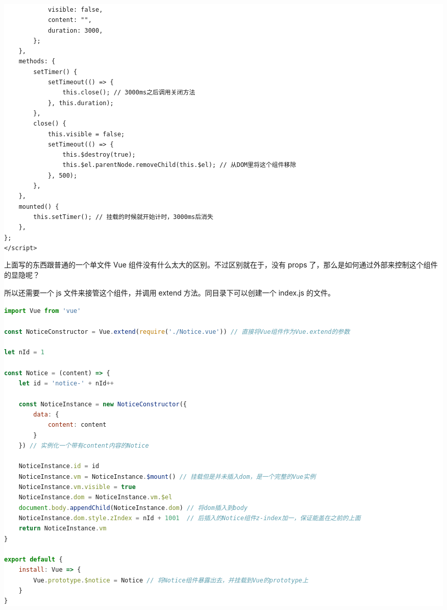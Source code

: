 ```vue
            visible: false,
            content: "",
            duration: 3000,
        };
    },
    methods: {
        setTimer() {
            setTimeout(() => {
                this.close(); // 3000ms之后调用关闭方法
            }, this.duration);
        },
        close() {
            this.visible = false;
            setTimeout(() => {
                this.$destroy(true);
                this.$el.parentNode.removeChild(this.$el); // 从DOM里将这个组件移除
            }, 500);
        },
    },
    mounted() {
        this.setTimer(); // 挂载的时候就开始计时，3000ms后消失
    },
};
</script>
```

上面写的东西跟普通的一个单文件 Vue 组件没有什么太大的区别。不过区别就在于，没有 props 了，那么是如何通过外部来控制这个组件的显隐呢？

所以还需要一个 js 文件来接管这个组件，并调用 extend 方法。同目录下可以创建一个 index.js 的文件。

```JavaScript
import Vue from 'vue'

const NoticeConstructor = Vue.extend(require('./Notice.vue')) // 直接将Vue组件作为Vue.extend的参数

let nId = 1

const Notice = (content) => {
    let id = 'notice-' + nId++

    const NoticeInstance = new NoticeConstructor({
        data: {
            content: content
        }
    }) // 实例化一个带有content内容的Notice

    NoticeInstance.id = id
    NoticeInstance.vm = NoticeInstance.$mount() // 挂载但是并未插入dom，是一个完整的Vue实例
    NoticeInstance.vm.visible = true
    NoticeInstance.dom = NoticeInstance.vm.$el
    document.body.appendChild(NoticeInstance.dom) // 将dom插入到body
    NoticeInstance.dom.style.zIndex = nId + 1001  // 后插入的Notice组件z-index加一，保证能盖在之前的上面
    return NoticeInstance.vm
}

export default {
    install: Vue => {
        Vue.prototype.$notice = Notice // 将Notice组件暴露出去，并挂载到Vue的prototype上
    }
}
```
